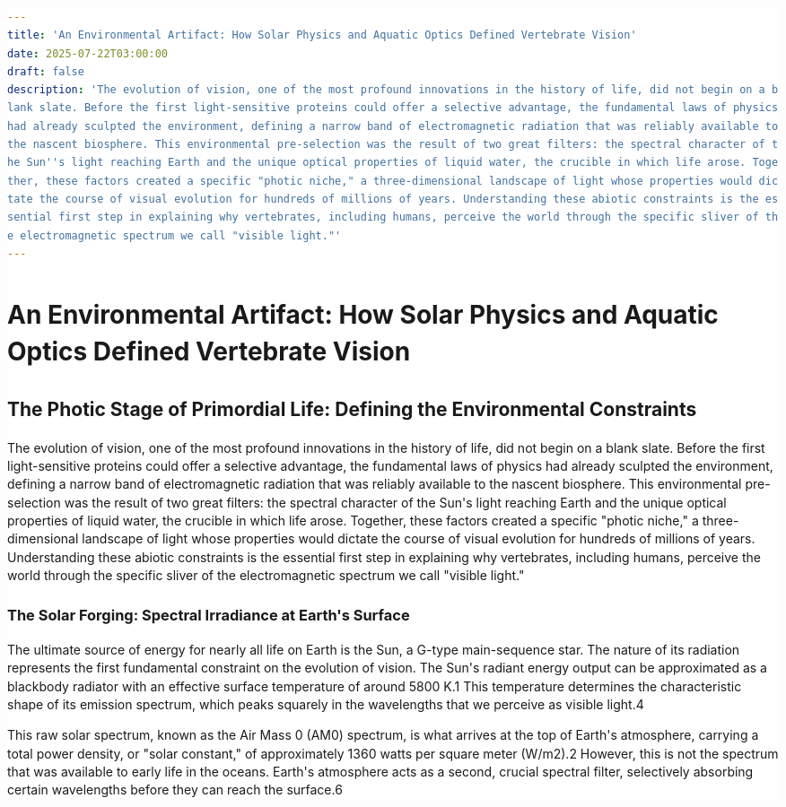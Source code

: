 ```yaml
---
title: 'An Environmental Artifact: How Solar Physics and Aquatic Optics Defined Vertebrate Vision'
date: 2025-07-22T03:00:00
draft: false
description: 'The evolution of vision, one of the most profound innovations in the history of life, did not begin on a blank slate. Before the first light-sensitive proteins could offer a selective advantage, the fundamental laws of physics had already sculpted the environment, defining a narrow band of electromagnetic radiation that was reliably available to the nascent biosphere. This environmental pre-selection was the result of two great filters: the spectral character of the Sun''s light reaching Earth and the unique optical properties of liquid water, the crucible in which life arose. Together, these factors created a specific "photic niche," a three-dimensional landscape of light whose properties would dictate the course of visual evolution for hundreds of millions of years. Understanding these abiotic constraints is the essential first step in explaining why vertebrates, including humans, perceive the world through the specific sliver of the electromagnetic spectrum we call "visible light."'
---
```

# **An Environmental Artifact: How Solar Physics and Aquatic Optics Defined Vertebrate Vision**

## **The Photic Stage of Primordial Life: Defining the Environmental Constraints**

The evolution of vision, one of the most profound innovations in the history of life, did not begin on a blank slate. Before the first light-sensitive proteins could offer a selective advantage, the fundamental laws of physics had already sculpted the environment, defining a narrow band of electromagnetic radiation that was reliably available to the nascent biosphere. This environmental pre-selection was the result of two great filters: the spectral character of the Sun's light reaching Earth and the unique optical properties of liquid water, the crucible in which life arose. Together, these factors created a specific "photic niche," a three-dimensional landscape of light whose properties would dictate the course of visual evolution for hundreds of millions of years. Understanding these abiotic constraints is the essential first step in explaining why vertebrates, including humans, perceive the world through the specific sliver of the electromagnetic spectrum we call "visible light."

### **The Solar Forging: Spectral Irradiance at Earth's Surface**

The ultimate source of energy for nearly all life on Earth is the Sun, a G-type main-sequence star. The nature of its radiation represents the first fundamental constraint on the evolution of vision. The Sun's radiant energy output can be approximated as a blackbody radiator with an effective surface temperature of around 5800 K.1 This temperature determines the characteristic shape of its emission spectrum, which peaks squarely in the wavelengths that we perceive as visible light.4

This raw solar spectrum, known as the Air Mass 0 (AM0) spectrum, is what arrives at the top of Earth's atmosphere, carrying a total power density, or "solar constant," of approximately 1360 watts per square meter (W/m2).2 However, this is not the spectrum that was available to early life in the oceans. Earth's atmosphere acts as a second, crucial spectral filter, selectively absorbing certain wavelengths before they can reach the surface.6
